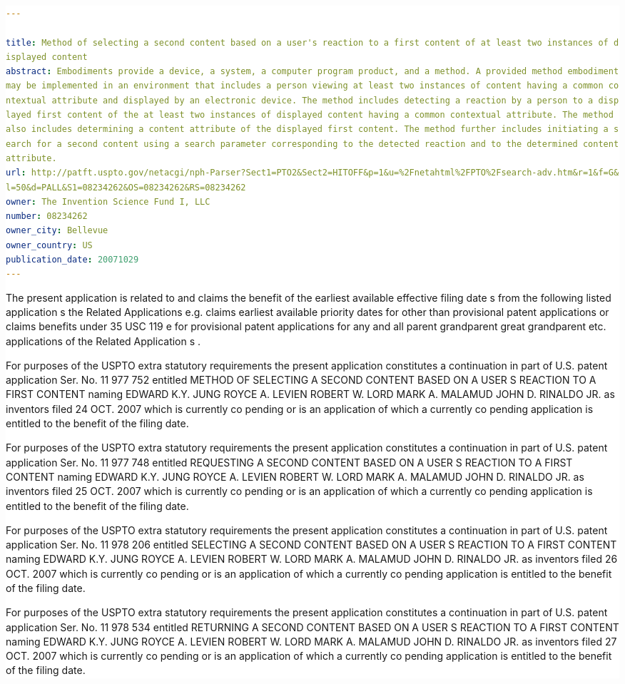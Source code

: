 ```yaml
---

title: Method of selecting a second content based on a user's reaction to a first content of at least two instances of displayed content
abstract: Embodiments provide a device, a system, a computer program product, and a method. A provided method embodiment may be implemented in an environment that includes a person viewing at least two instances of content having a common contextual attribute and displayed by an electronic device. The method includes detecting a reaction by a person to a displayed first content of the at least two instances of displayed content having a common contextual attribute. The method also includes determining a content attribute of the displayed first content. The method further includes initiating a search for a second content using a search parameter corresponding to the detected reaction and to the determined content attribute.
url: http://patft.uspto.gov/netacgi/nph-Parser?Sect1=PTO2&Sect2=HITOFF&p=1&u=%2Fnetahtml%2FPTO%2Fsearch-adv.htm&r=1&f=G&l=50&d=PALL&S1=08234262&OS=08234262&RS=08234262
owner: The Invention Science Fund I, LLC
number: 08234262
owner_city: Bellevue
owner_country: US
publication_date: 20071029
---
```

The present application is related to and claims the benefit of the earliest available effective filing date s from the following listed application s the Related Applications e.g. claims earliest available priority dates for other than provisional patent applications or claims benefits under 35 USC 119 e for provisional patent applications for any and all parent grandparent great grandparent etc. applications of the Related Application s .

For purposes of the USPTO extra statutory requirements the present application constitutes a continuation in part of U.S. patent application Ser. No. 11 977 752 entitled METHOD OF SELECTING A SECOND CONTENT BASED ON A USER S REACTION TO A FIRST CONTENT naming EDWARD K.Y. JUNG ROYCE A. LEVIEN ROBERT W. LORD MARK A. MALAMUD JOHN D. RINALDO JR. as inventors filed 24 OCT. 2007 which is currently co pending or is an application of which a currently co pending application is entitled to the benefit of the filing date.

For purposes of the USPTO extra statutory requirements the present application constitutes a continuation in part of U.S. patent application Ser. No. 11 977 748 entitled REQUESTING A SECOND CONTENT BASED ON A USER S REACTION TO A FIRST CONTENT naming EDWARD K.Y. JUNG ROYCE A. LEVIEN ROBERT W. LORD MARK A. MALAMUD JOHN D. RINALDO JR. as inventors filed 25 OCT. 2007 which is currently co pending or is an application of which a currently co pending application is entitled to the benefit of the filing date.

For purposes of the USPTO extra statutory requirements the present application constitutes a continuation in part of U.S. patent application Ser. No. 11 978 206 entitled SELECTING A SECOND CONTENT BASED ON A USER S REACTION TO A FIRST CONTENT naming EDWARD K.Y. JUNG ROYCE A. LEVIEN ROBERT W. LORD MARK A. MALAMUD JOHN D. RINALDO JR. as inventors filed 26 OCT. 2007 which is currently co pending or is an application of which a currently co pending application is entitled to the benefit of the filing date.

For purposes of the USPTO extra statutory requirements the present application constitutes a continuation in part of U.S. patent application Ser. No. 11 978 534 entitled RETURNING A SECOND CONTENT BASED ON A USER S REACTION TO A FIRST CONTENT naming EDWARD K.Y. JUNG ROYCE A. LEVIEN ROBERT W. LORD MARK A. MALAMUD JOHN D. RINALDO JR. as inventors filed 27 OCT. 2007 which is currently co pending or is an application of which a currently co pending application is entitled to the benefit of the filing date.
